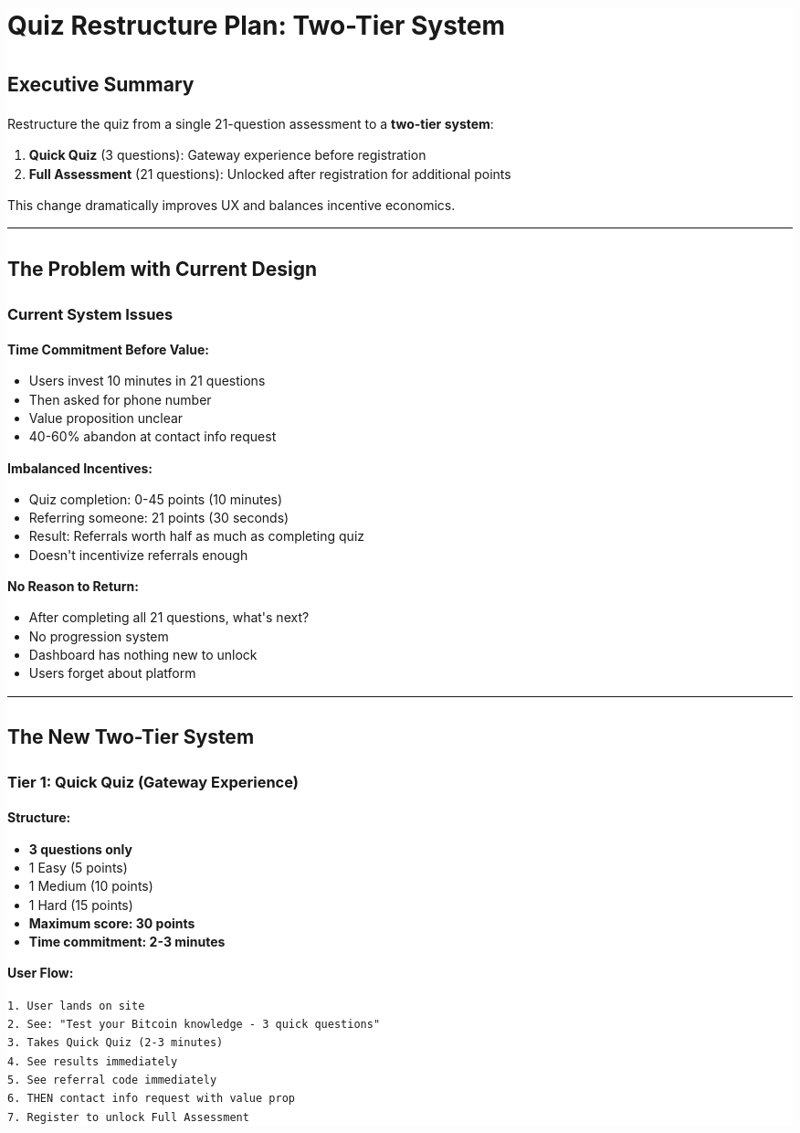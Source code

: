 # Quiz Restructure Plan: Two-Tier System

## Executive Summary

Restructure the quiz from a single 21-question assessment to a **two-tier system**:
1. **Quick Quiz** (3 questions): Gateway experience before registration
2. **Full Assessment** (21 questions): Unlocked after registration for additional points

This change dramatically improves UX and balances incentive economics.

---

## The Problem with Current Design

### Current System Issues

**Time Commitment Before Value:**
- Users invest 10 minutes in 21 questions
- Then asked for phone number
- Value proposition unclear
- 40-60% abandon at contact info request

**Imbalanced Incentives:**
- Quiz completion: 0-45 points (10 minutes)
- Referring someone: 21 points (30 seconds)
- Result: Referrals worth half as much as completing quiz
- Doesn't incentivize referrals enough

**No Reason to Return:**
- After completing all 21 questions, what's next?
- No progression system
- Dashboard has nothing new to unlock
- Users forget about platform

---

## The New Two-Tier System

### Tier 1: Quick Quiz (Gateway Experience)

**Structure:**
- **3 questions only**
- 1 Easy (5 points)
- 1 Medium (10 points)
- 1 Hard (15 points)
- **Maximum score: 30 points**
- **Time commitment: 2-3 minutes**

**User Flow:**
```
1. User lands on site
2. See: "Test your Bitcoin knowledge - 3 quick questions"
3. Takes Quick Quiz (2-3 minutes)
4. See results immediately
5. See referral code immediately
6. THEN contact info request with value prop
7. Register to unlock Full Assessment
```
